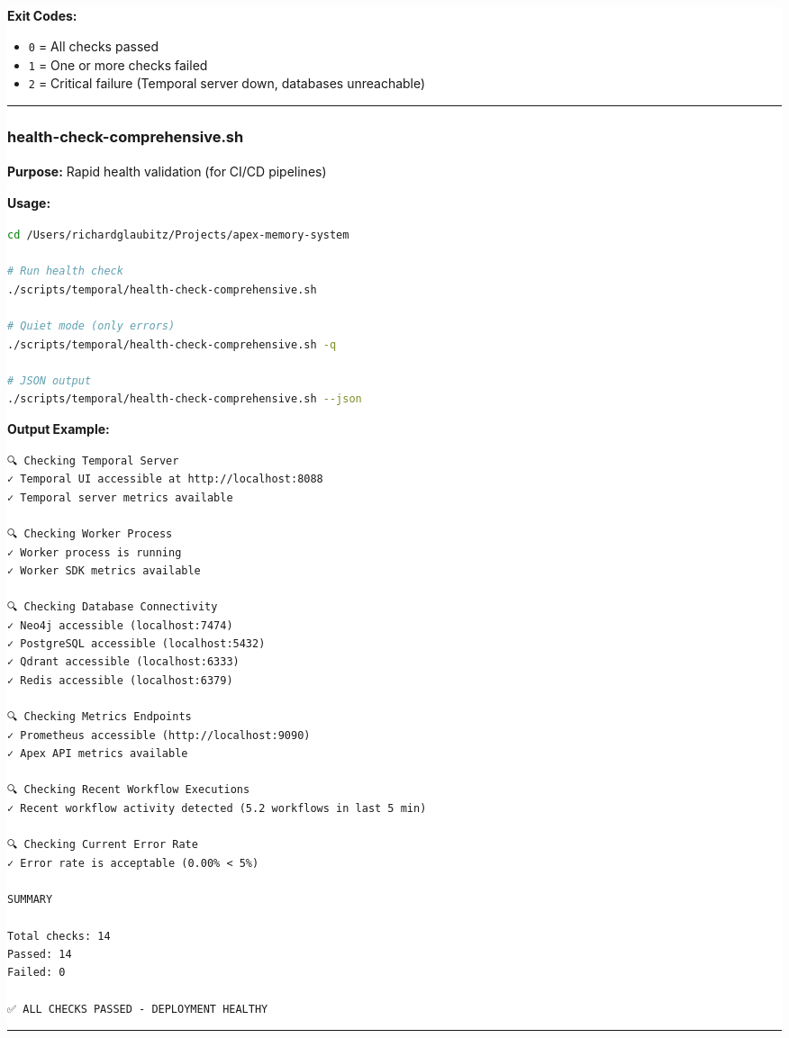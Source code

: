 **Exit Codes:**
- `0` = All checks passed
- `1` = One or more checks failed
- `2` = Critical failure (Temporal server down, databases unreachable)

---

### health-check-comprehensive.sh

**Purpose:** Rapid health validation (for CI/CD pipelines)

**Usage:**

```bash
cd /Users/richardglaubitz/Projects/apex-memory-system

# Run health check
./scripts/temporal/health-check-comprehensive.sh

# Quiet mode (only errors)
./scripts/temporal/health-check-comprehensive.sh -q

# JSON output
./scripts/temporal/health-check-comprehensive.sh --json
```

**Output Example:**

```
🔍 Checking Temporal Server
✓ Temporal UI accessible at http://localhost:8088
✓ Temporal server metrics available

🔍 Checking Worker Process
✓ Worker process is running
✓ Worker SDK metrics available

🔍 Checking Database Connectivity
✓ Neo4j accessible (localhost:7474)
✓ PostgreSQL accessible (localhost:5432)
✓ Qdrant accessible (localhost:6333)
✓ Redis accessible (localhost:6379)

🔍 Checking Metrics Endpoints
✓ Prometheus accessible (http://localhost:9090)
✓ Apex API metrics available

🔍 Checking Recent Workflow Executions
✓ Recent workflow activity detected (5.2 workflows in last 5 min)

🔍 Checking Current Error Rate
✓ Error rate is acceptable (0.00% < 5%)

SUMMARY

Total checks: 14
Passed: 14
Failed: 0

✅ ALL CHECKS PASSED - DEPLOYMENT HEALTHY
```

---